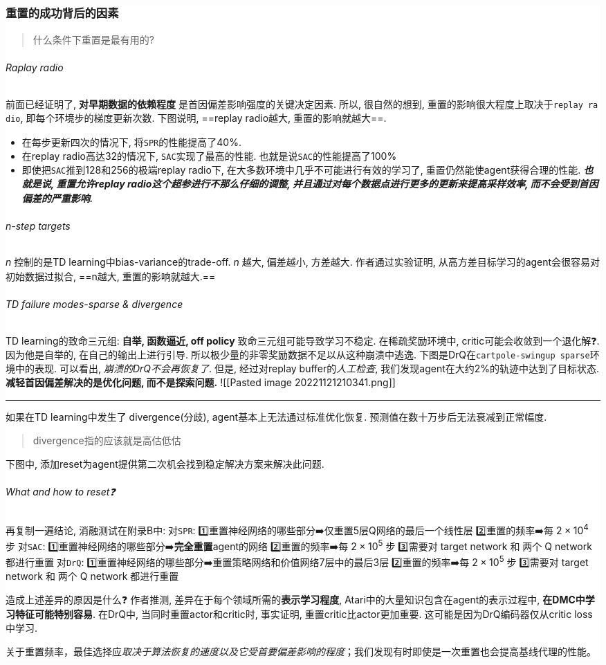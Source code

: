 
### 重置的成功背后的因素
> 什么条件下重置是最有用的?
###### Raplay radio
前面已经证明了, **对早期数据的依赖程度** 是首因偏差影响强度的关键决定因素. 
所以, 很自然的想到, 重置的影响很大程度上取决于`replay radio`, 即每个环境步的梯度更新次数.
下图说明, ==replay radio越大, 重置的影响就越大==. 
- 在每步更新四次的情况下, 将`SPR`的性能提高了40%.
- 在replay radio高达32的情况下, `SAC`实现了最高的性能. 也就是说`SAC`的性能提高了100%
- 即使把`SAC`推到128和256的极端replay radio下, 在大多数环境中几乎不可能进行有效的学习了, 重置仍然能使agent获得合理的性能.
***也就是说, 重置允许replay radio这个超参进行不那么仔细的调整, 并且通过对每个数据点进行更多的更新来提高采样效率, 而不会受到首因偏差的严重影响.***

###### n-step targets
$n$ 控制的是TD learning中bias-variance的trade-off.
$n$ 越大, 偏差越小, 方差越大.
作者通过实验证明, 从高方差目标学习的agent会很容易对初始数据过拟合, ==n越大, 重置的影响就越大.==

###### TD failure modes-sparse & divergence
TD learning的致命三元组: **自举, 函数逼近, off policy**
致命三元组可能导致学习不稳定.
在稀疏奖励环境中, critic可能会收敛到一个退化解❓. 因为他是自举的, 在自己的输出上进行引导. 所以极少量的非零奖励数据不足以从这种崩溃中逃逸. 
下图是DrQ在`cartpole-swingup sparse`环境中的表现. 可以看出, *崩溃的DrQ不会再恢复了*. 但是, 经过对replay buffer的*人工检查*, 我们发现agent在大约2%的轨迹中达到了目标状态. 
**减轻首因偏差解决的是优化问题, 而不是探索问题.** 
![[Pasted image 20221121210341.png]]

---
如果在TD learning中发生了 divergence(分歧), agent基本上无法通过标准优化恢复. 预测值在数十万步后无法衰减到正常幅度.
> divergence指的应该就是高估低估

下图中, 添加reset为agent提供第二次机会找到稳定解决方案来解决此问题.


###### What and how to reset❓
再复制一遍结论, 消融测试在附录B中:
对`SPR`: 
1️⃣重置神经网络的哪些部分➡️仅重置5层Q网络的最后一个线性层
2️⃣重置的频率➡️每 $2×10^4$ 步
对`SAC`:
1️⃣重置神经网络的哪些部分➡️**完全重置**agent的网络
2️⃣重置的频率➡️每 $2×10^5$ 步
3️⃣需要对 target network 和 两个 Q network 都进行重置
对`DrQ`:
1️⃣重置神经网络的哪些部分➡️重置策略网络和价值网络7层中的最后3层
2️⃣重置的频率➡️每 $2×10^5$ 步
3️⃣需要对 target network 和 两个 Q network 都进行重置

造成上述差异的原因是什么❓
作者推测, 差异在于每个领域所需的**表示学习程度**, Atari中的大量知识包含在agent的表示过程中, **在DMC中学习特征可能特别容易**. 在DrQ中, 当同时重置actor和critic时, 事实证明, 重置critic比actor更加重要. 这可能是因为DrQ编码器仅从critic loss中学习.

关于重置频率，最佳选择应*取决于算法恢复的速度以及它受首要偏差影响的程度*；我们发现有时即使是一次重置也会提高基线代理的性能。
